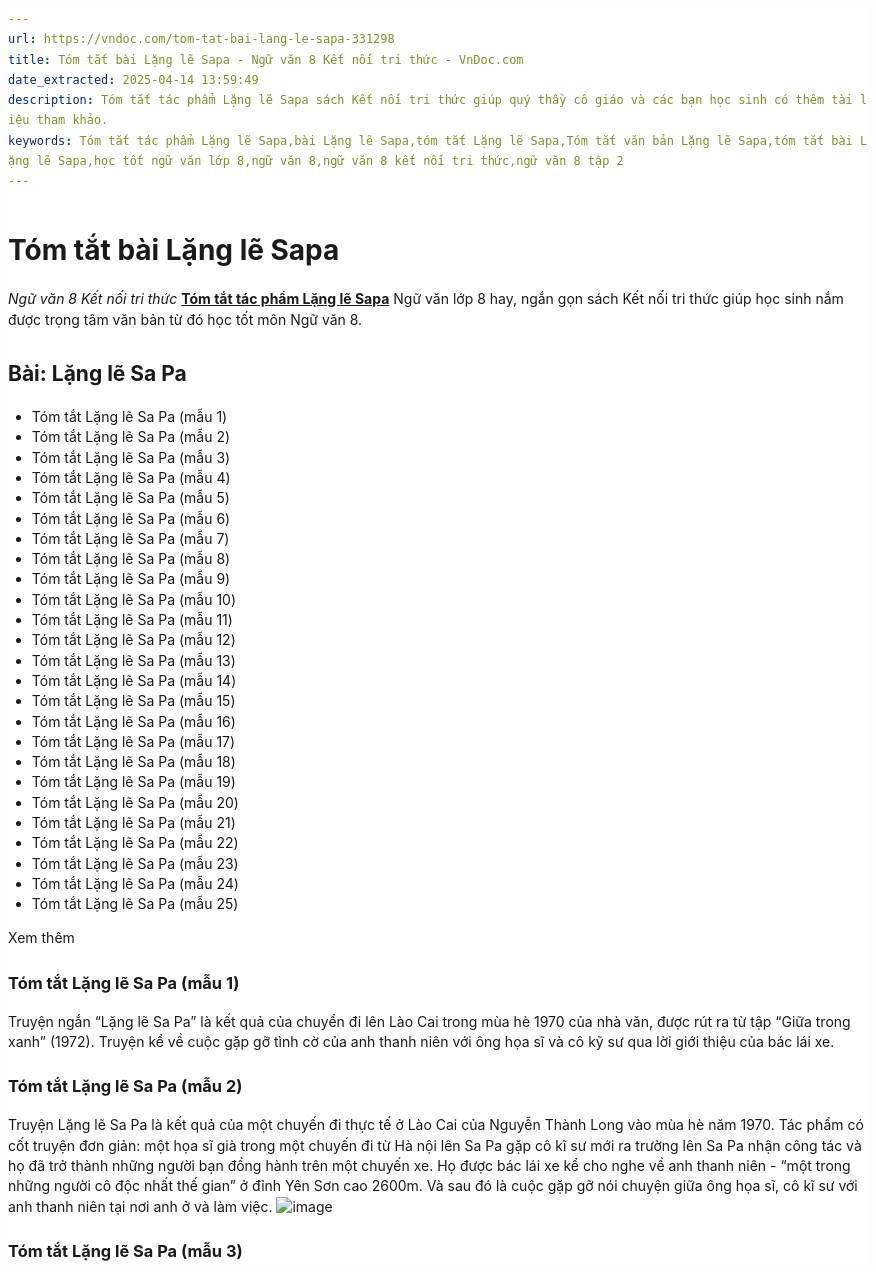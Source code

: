 ```yaml
---
url: https://vndoc.com/tom-tat-bai-lang-le-sapa-331298
title: Tóm tắt bài Lặng lẽ Sapa - Ngữ văn 8 Kết nối tri thức - VnDoc.com
date_extracted: 2025-04-14 13:59:49
description: Tóm tắt tác phẩm Lặng lẽ Sapa sách Kết nối tri thức giúp quý thầy cô giáo và các bạn học sinh có thêm tài liệu tham khảo.
keywords: Tóm tắt tác phẩm Lặng lẽ Sapa,bài Lặng lẽ Sapa,tóm tắt Lặng lẽ Sapa,Tóm tắt văn bản Lặng lẽ Sapa,tóm tắt bài Lặng lẽ Sapa,học tốt ngữ văn lớp 8,ngữ văn 8,ngữ văn 8 kết nối tri thức,ngữ văn 8 tập 2
---
```


# Tóm tắt bài Lặng lẽ Sapa
 _Ngữ văn 8 Kết nối tri thức_
[**Tóm tắt tác phẩm Lặng lẽ Sapa**](<https://vndoc.com/tom-tat-bai-lang-le-sapa-331298>) Ngữ văn lớp 8 hay, ngắn gọn sách Kết nối tri thức giúp học sinh nắm được trọng tâm văn bản từ đó học tốt môn Ngữ văn 8.
## **Bài: Lặng lẽ Sa Pa**
  * Tóm tắt Lặng lẽ Sa Pa \(mẫu 1\)
  * Tóm tắt Lặng lẽ Sa Pa \(mẫu 2\)
  * Tóm tắt Lặng lẽ Sa Pa \(mẫu 3\)
  * Tóm tắt Lặng lẽ Sa Pa \(mẫu 4\)
  * Tóm tắt Lặng lẽ Sa Pa \(mẫu 5\)
  * Tóm tắt Lặng lẽ Sa Pa \(mẫu 6\)
  * Tóm tắt Lặng lẽ Sa Pa \(mẫu 7\)
  * Tóm tắt Lặng lẽ Sa Pa \(mẫu 8\)
  * Tóm tắt Lặng lẽ Sa Pa \(mẫu 9\)
  * Tóm tắt Lặng lẽ Sa Pa \(mẫu 10\)
  * Tóm tắt Lặng lẽ Sa Pa \(mẫu 11\)
  * Tóm tắt Lặng lẽ Sa Pa \(mẫu 12\)
  * Tóm tắt Lặng lẽ Sa Pa \(mẫu 13\)
  * Tóm tắt Lặng lẽ Sa Pa \(mẫu 14\)
  * Tóm tắt Lặng lẽ Sa Pa \(mẫu 15\)
  * Tóm tắt Lặng lẽ Sa Pa \(mẫu 16\)
  * Tóm tắt Lặng lẽ Sa Pa \(mẫu 17\)
  * Tóm tắt Lặng lẽ Sa Pa \(mẫu 18\)
  * Tóm tắt Lặng lẽ Sa Pa \(mẫu 19\)
  * Tóm tắt Lặng lẽ Sa Pa \(mẫu 20\)
  * Tóm tắt Lặng lẽ Sa Pa \(mẫu 21\)
  * Tóm tắt Lặng lẽ Sa Pa \(mẫu 22\)
  * Tóm tắt Lặng lẽ Sa Pa \(mẫu 23\)
  * Tóm tắt Lặng lẽ Sa Pa \(mẫu 24\)
  * Tóm tắt Lặng lẽ Sa Pa \(mẫu 25\)

Xem thêm
### **Tóm tắt Lặng lẽ Sa Pa \(mẫu 1\)**
Truyện ngắn “Lặng lẽ Sa Pa” là kết quả của chuyển đi lên Lào Cai trong mùa hè 1970 của nhà văn, được rút ra từ tập “Giữa trong xanh” \(1972\). Truyện kể về cuộc gặp gỡ tình cờ của anh thanh niên với ông họa sĩ và cô kỹ sư qua lời giới thiệu của bác lái xe.
### **Tóm tắt Lặng lẽ Sa Pa \(mẫu 2\)**
Truyện Lặng lẽ Sa Pa là kết quả của một chuyến đi thực tế ở Lào Cai của Nguyễn Thành Long vào mùa hè năm 1970. Tác phẩm có cốt truyện đơn giản: một họa sĩ già trong một chuyến đi từ Hà nội lên Sa Pa gặp cô kĩ sư mới ra trường lên Sa Pa nhận công tác và họ đã trở thành những người bạn đồng hành trên một chuyến xe. Họ được bác lái xe kể cho nghe về anh thanh niên - “một trong những người cô độc nhất thế gian” ở đỉnh Yên Sơn cao 2600m. Và sau đó là cuộc gặp gỡ nói chuyện giữa ông họa sĩ, cô kĩ sư với anh thanh niên tại nơi anh ở và làm việc.
![image](https://i.vdoc.vn/data/image/2024/11/11/14-1633602854.jpg)
### **Tóm tắt Lặng lẽ Sa Pa \(mẫu 3\)**